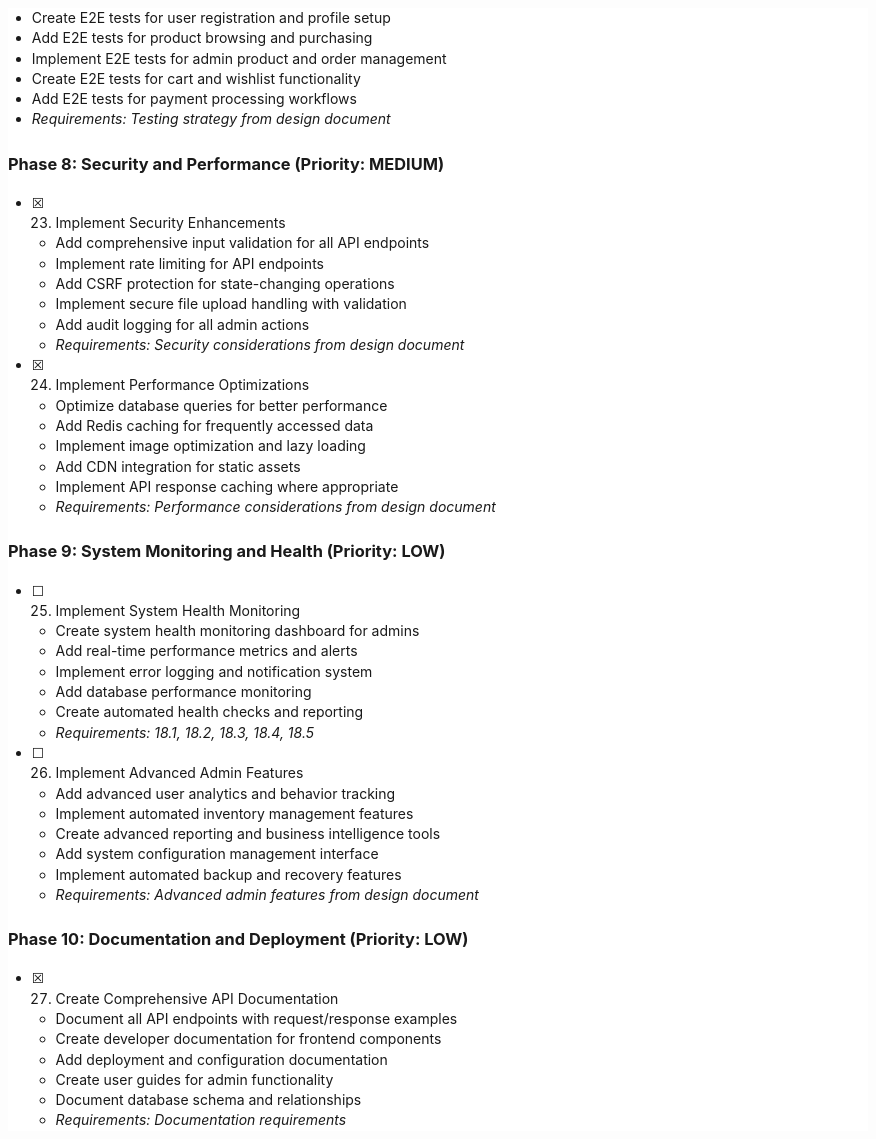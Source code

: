 

  - Create E2E tests for user registration and profile setup
  - Add E2E tests for product browsing and purchasing
  - Implement E2E tests for admin product and order management
  - Create E2E tests for cart and wishlist functionality
  - Add E2E tests for payment processing workflows
  - _Requirements: Testing strategy from design document_

### Phase 8: Security and Performance (Priority: MEDIUM)

- [x] 23. Implement Security Enhancements



  - Add comprehensive input validation for all API endpoints
  - Implement rate limiting for API endpoints
  - Add CSRF protection for state-changing operations
  - Implement secure file upload handling with validation
  - Add audit logging for all admin actions
  - _Requirements: Security considerations from design document_

- [x] 24. Implement Performance Optimizations



  - Optimize database queries for better performance
  - Add Redis caching for frequently accessed data
  - Implement image optimization and lazy loading
  - Add CDN integration for static assets
  - Implement API response caching where appropriate
  - _Requirements: Performance considerations from design document_

### Phase 9: System Monitoring and Health (Priority: LOW)

- [ ] 25. Implement System Health Monitoring
  - Create system health monitoring dashboard for admins
  - Add real-time performance metrics and alerts
  - Implement error logging and notification system
  - Add database performance monitoring
  - Create automated health checks and reporting
  - _Requirements: 18.1, 18.2, 18.3, 18.4, 18.5_

- [ ] 26. Implement Advanced Admin Features
  - Add advanced user analytics and behavior tracking
  - Implement automated inventory management features
  - Create advanced reporting and business intelligence tools
  - Add system configuration management interface
  - Implement automated backup and recovery features
  - _Requirements: Advanced admin features from design document_

### Phase 10: Documentation and Deployment (Priority: LOW)

- [x] 27. Create Comprehensive API Documentation


  - Document all API endpoints with request/response examples
  - Create developer documentation for frontend components
  - Add deployment and configuration documentation
  - Create user guides for admin functionality
  - Document database schema and relationships
  - _Requirements: Documentation requirements_

